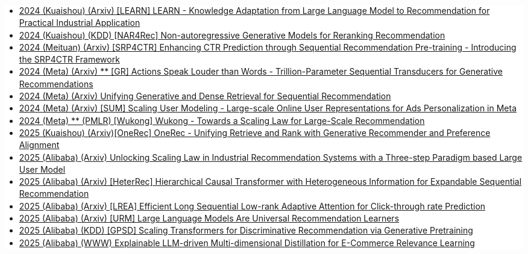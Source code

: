 * [2024 (Kuaishou) (Arxiv) [LEARN] LEARN - Knowledge Adaptation from Large Language Model to Recommendation for Practical Industrial Application](https://github.com/guyulongcs/Deep-Learning-for-Search-Recommendation-Advertisements/blob/master/03_Ranking/LLM_Ranking/2024%20%28Kuaishou%29%20%28Arxiv%29%20%5BLEARN%5D%20LEARN%20-%20Knowledge%20Adaptation%20from%20Large%20Language%20Model%20to%20Recommendation%20for%20Practical%20Industrial%20Application.pdf) <br />
* [2024 (Kuaishou) (KDD) [NAR4Rec] Non-autoregressive Generative Models for Reranking Recommendation](https://github.com/guyulongcs/Deep-Learning-for-Search-Recommendation-Advertisements/blob/master/03_Ranking/LLM_Ranking/2024%20%28Kuaishou%29%20%28KDD%29%20%5BNAR4Rec%5D%20Non-autoregressive%20Generative%20Models%20for%20Reranking%20Recommendation.pdf) <br />
* [2024 (Meituan) (Arxiv) [SRP4CTR] Enhancing CTR Prediction through Sequential Recommendation Pre-training - Introducing the SRP4CTR Framework](https://github.com/guyulongcs/Deep-Learning-for-Search-Recommendation-Advertisements/blob/master/03_Ranking/LLM_Ranking/2024%20%28Meituan%29%20%28Arxiv%29%20%5BSRP4CTR%5D%20Enhancing%20CTR%20Prediction%20through%20Sequential%20Recommendation%20Pre-training%20-%20Introducing%20the%20SRP4CTR%20Framework.pdf) <br />
* [2024 (Meta) (Arxiv) ** [GR] Actions Speak Louder than Words - Trillion-Parameter Sequential Transducers for Generative Recommendations](https://github.com/guyulongcs/Deep-Learning-for-Search-Recommendation-Advertisements/blob/master/03_Ranking/LLM_Ranking/2024%20%28Meta%29%20%28Arxiv%29%20%2A%2A%20%5BGR%5D%20Actions%20Speak%20Louder%20than%20Words%20-%20Trillion-Parameter%20Sequential%20Transducers%20for%20Generative%20Recommendations.pdf) <br />
* [2024 (Meta) (Arxiv) Unifying Generative and Dense Retrieval for Sequential Recommendation](https://github.com/guyulongcs/Deep-Learning-for-Search-Recommendation-Advertisements/blob/master/03_Ranking/LLM_Ranking/2024%20%28Meta%29%20%28Arxiv%29%20Unifying%20Generative%20and%20Dense%20Retrieval%20for%20Sequential%20Recommendation.pdf) <br />
* [2024 (Meta) (Arxiv) [SUM] Scaling User Modeling - Large-scale Online User Representations for Ads Personalization in Meta](https://github.com/guyulongcs/Deep-Learning-for-Search-Recommendation-Advertisements/blob/master/03_Ranking/LLM_Ranking/2024%20%28Meta%29%20%28Arxiv%29%20%5BSUM%5D%20Scaling%20User%20Modeling%20-%20Large-scale%20Online%20User%20Representations%20for%20Ads%20Personalization%20in%20Meta.pdf) <br />
* [2024 (Meta) ** (PMLR) [Wukong] Wukong - Towards a Scaling Law for Large-Scale Recommendation](https://github.com/guyulongcs/Deep-Learning-for-Search-Recommendation-Advertisements/blob/master/03_Ranking/LLM_Ranking/2024%20%28Meta%29%20%2A%2A%20%28PMLR%29%20%5BWukong%5D%20Wukong%20-%20Towards%20a%20Scaling%20Law%20for%20Large-Scale%20Recommendation.pdf) <br />
* [2025  (Kuaishou) (Arxiv)[OneRec] OneRec - Unifying Retrieve and Rank with Generative Recommender and Preference Alignment](https://github.com/guyulongcs/Deep-Learning-for-Search-Recommendation-Advertisements/blob/master/03_Ranking/LLM_Ranking/2025%20%20%28Kuaishou%29%20%28Arxiv%29%5BOneRec%5D%20OneRec%20-%20Unifying%20Retrieve%20and%20Rank%20with%20Generative%20Recommender%20and%20Preference%20Alignment.pdf) <br />
* [2025 (Alibaba) (Arxiv) Unlocking Scaling Law in Industrial Recommendation Systems with a Three-step Paradigm based Large User Model](https://github.com/guyulongcs/Deep-Learning-for-Search-Recommendation-Advertisements/blob/master/03_Ranking/LLM_Ranking/2025%20%28Alibaba%29%20%28Arxiv%29%20Unlocking%20Scaling%20Law%20in%20Industrial%20Recommendation%20Systems%20with%20a%20Three-step%20Paradigm%20based%20Large%20User%20Model.pdf) <br />
* [2025 (Alibaba) (Arxiv) [HeterRec] Hierarchical Causal Transformer with Heterogeneous Information for Expandable Sequential Recommendation](https://github.com/guyulongcs/Deep-Learning-for-Search-Recommendation-Advertisements/blob/master/03_Ranking/LLM_Ranking/2025%20%28Alibaba%29%20%28Arxiv%29%20%5BHeterRec%5D%20Hierarchical%20Causal%20Transformer%20with%20Heterogeneous%20Information%20for%20Expandable%20Sequential%20Recommendation.pdf) <br />
* [2025 (Alibaba) (Arxiv) [LREA] Efficient Long Sequential Low-rank Adaptive Attention for Click-through rate Prediction](https://github.com/guyulongcs/Deep-Learning-for-Search-Recommendation-Advertisements/blob/master/03_Ranking/LLM_Ranking/2025%20%28Alibaba%29%20%28Arxiv%29%20%5BLREA%5D%20Efficient%20Long%20Sequential%20Low-rank%20Adaptive%20Attention%20for%20Click-through%20rate%20Prediction.pdf) <br />
* [2025 (Alibaba) (Arxiv) [URM] Large Language Models Are Universal Recommendation Learners](https://github.com/guyulongcs/Deep-Learning-for-Search-Recommendation-Advertisements/blob/master/03_Ranking/LLM_Ranking/2025%20%28Alibaba%29%20%28Arxiv%29%20%5BURM%5D%20Large%20Language%20Models%20Are%20Universal%20Recommendation%20Learners.pdf) <br />
* [2025 (Alibaba) (KDD) [GPSD] Scaling Transformers for Discriminative Recommendation via Generative Pretraining](https://github.com/guyulongcs/Deep-Learning-for-Search-Recommendation-Advertisements/blob/master/03_Ranking/LLM_Ranking/2025%20%28Alibaba%29%20%28KDD%29%20%5BGPSD%5D%20Scaling%20Transformers%20for%20Discriminative%20Recommendation%20via%20Generative%20Pretraining.pdf) <br />
* [2025 (Alibaba) (WWW) Explainable LLM-driven Multi-dimensional Distillation for E-Commerce Relevance Learning](https://github.com/guyulongcs/Deep-Learning-for-Search-Recommendation-Advertisements/blob/master/03_Ranking/LLM_Ranking/2025%20%28Alibaba%29%20%28WWW%29%20Explainable%20LLM-driven%20Multi-dimensional%20Distillation%20for%20E-Commerce%20Relevance%20Learning.pdf) <br />